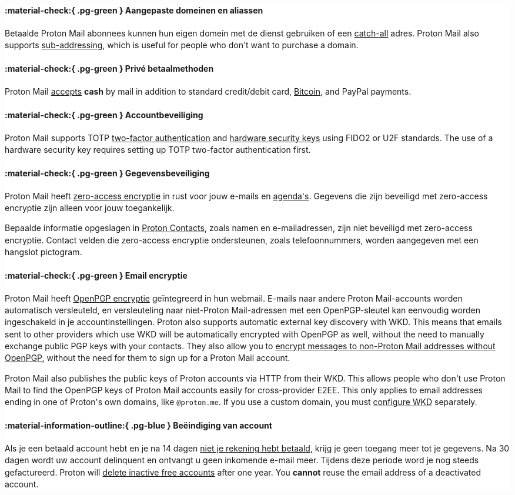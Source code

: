 #### :material-check:{ .pg-green } Aangepaste domeinen en aliassen

Betaalde Proton Mail abonnees kunnen hun eigen domein met de dienst gebruiken of een [catch-all](https://proton.me/support/catch-all) adres. Proton Mail also supports [sub-addressing](https://proton.me/support/creating-aliases), which is useful for people who don't want to purchase a domain.

#### :material-check:{ .pg-green } Privé betaalmethoden

Proton Mail [accepts](https://proton.me/support/payment-options) **cash** by mail in addition to standard credit/debit card, [Bitcoin](advanced/payments.md#other-coins-bitcoin-ethereum-etc), and PayPal payments.

#### :material-check:{ .pg-green } Accountbeveiliging

Proton Mail supports TOTP [two-factor authentication](https://proton.me/support/two-factor-authentication-2fa) and [hardware security keys](https://proton.me/support/2fa-security-key) using FIDO2 or U2F standards. The use of a hardware security key requires setting up TOTP two-factor authentication first.

#### :material-check:{ .pg-green } Gegevensbeveiliging

Proton Mail heeft [zero-access encryptie](https://proton.me/blog/zero-access-encryption) in rust voor jouw e-mails en [agenda's](https://proton.me/news/protoncalendar-security-model). Gegevens die zijn beveiligd met zero-access encryptie zijn alleen voor jouw toegankelijk.

Bepaalde informatie opgeslagen in [Proton Contacts](https://proton.me/support/proton-contacts), zoals namen en e-mailadressen, zijn niet beveiligd met zero-access encryptie. Contact velden die zero-access encryptie ondersteunen, zoals telefoonnummers, worden aangegeven met een hangslot pictogram.

#### :material-check:{ .pg-green } Email encryptie

Proton Mail heeft [OpenPGP encryptie](https://proton.me/support/how-to-use-pgp) geïntegreerd in hun webmail. E-mails naar andere Proton Mail-accounts worden automatisch versleuteld, en versleuteling naar niet-Proton Mail-adressen met een OpenPGP-sleutel kan eenvoudig worden ingeschakeld in je accountinstellingen. Proton also supports automatic external key discovery with WKD. This means that emails sent to other providers which use WKD will be automatically encrypted with OpenPGP as well, without the need to manually exchange public PGP keys with your contacts. They also allow you to [encrypt messages to non-Proton Mail addresses without OpenPGP](https://proton.me/support/password-protected-emails), without the need for them to sign up for a Proton Mail account.

Proton Mail also publishes the public keys of Proton accounts via HTTP from their WKD. This allows people who don't use Proton Mail to find the OpenPGP keys of Proton Mail accounts easily for cross-provider E2EE. This only applies to email addresses ending in one of Proton's own domains, like `@proton.me`. If you use a custom domain, you must [configure WKD](basics/email-security.md#what-is-the-web-key-directory-standard) separately.

#### :material-information-outline:{ .pg-blue } Beëindiging van account

Als je een betaald account hebt en je na 14 dagen [niet je rekening hebt betaald](https://proton.me/support/delinquency), krijg je geen toegang meer tot je gegevens. Na 30 dagen wordt uw account delinquent en ontvangt u geen inkomende e-mail meer. Tijdens deze periode word je nog steeds gefactureerd. Proton will [delete inactive free accounts](https://proton.me/support/inactive-accounts) after one year. You **cannot** reuse the email address of a deactivated account.
